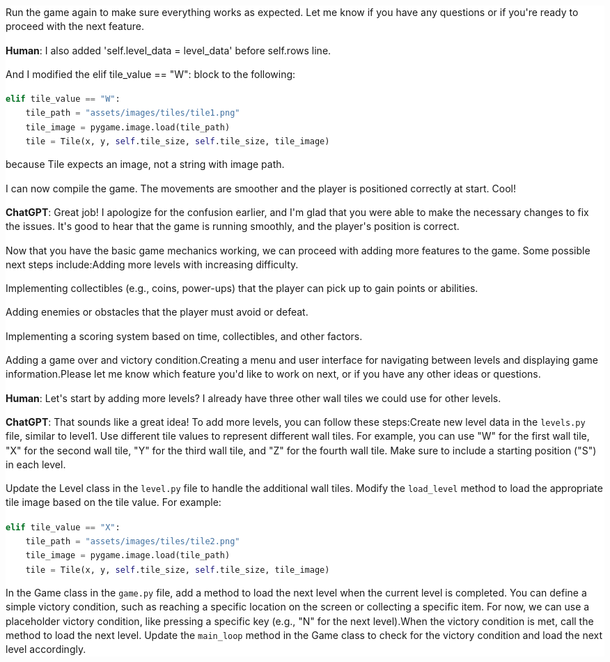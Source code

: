 Run the game again to make sure everything works as expected. Let me know if you have any questions or if you're ready to proceed with the next feature.

__Human__: I also added 'self.level_data = level_data' before self.rows line. 

And I modified the elif tile_value == "W": block to the following:

```python
elif tile_value == "W":
    tile_path = "assets/images/tiles/tile1.png"
    tile_image = pygame.image.load(tile_path)
    tile = Tile(x, y, self.tile_size, self.tile_size, tile_image)
```
because Tile expects an image, not a string with image path.

I can now compile the game. The movements are smoother and the player is positioned correctly at start. Cool!

__ChatGPT__: Great job! I apologize for the confusion earlier, and I'm glad that you were able to make the necessary changes to fix the issues. It's good to hear that the game is running smoothly, and the player's position is correct.

Now that you have the basic game mechanics working, we can proceed with adding more features to the game. Some possible next steps include:Adding more levels with increasing difficulty.

Implementing collectibles (e.g., coins, power-ups) that the player can pick up to gain points or abilities.

Adding enemies or obstacles that the player must avoid or defeat.

Implementing a scoring system based on time, collectibles, and other factors.

Adding a game over and victory condition.Creating a menu and user interface for navigating between levels and displaying game information.Please let me know which feature you'd like to work on next, or if you have any other ideas or questions.

__Human__: Let's start by adding more levels? I already have three other wall tiles we could use for other levels.

__ChatGPT__: That sounds like a great idea! To add more levels, you can follow these steps:Create new level data in the `levels.py` file, similar to level1. Use different tile values to represent different wall tiles. For example, you can use "W" for the first wall tile, "X" for the second wall tile, "Y" for the third wall tile, and "Z" for the fourth wall tile. Make sure to include a starting position ("S") in each level.

Update the Level class in the `level.py` file to handle the additional wall tiles. Modify the `load_level` method to load the appropriate tile image based on the tile value. For example:

```python
elif tile_value == "X":
    tile_path = "assets/images/tiles/tile2.png"
    tile_image = pygame.image.load(tile_path)
    tile = Tile(x, y, self.tile_size, self.tile_size, tile_image)
```

In the Game class in the `game.py` file, add a method to load the next level when the current level is completed. You can define a simple victory condition, such as reaching a specific location on the screen or collecting a specific item. For now, we can use a placeholder victory condition, like pressing a specific key (e.g., "N" for the next level).When the victory condition is met, call the method to load the next level. Update the `main_loop` method in the Game class to check for the victory condition and load the next level accordingly.
